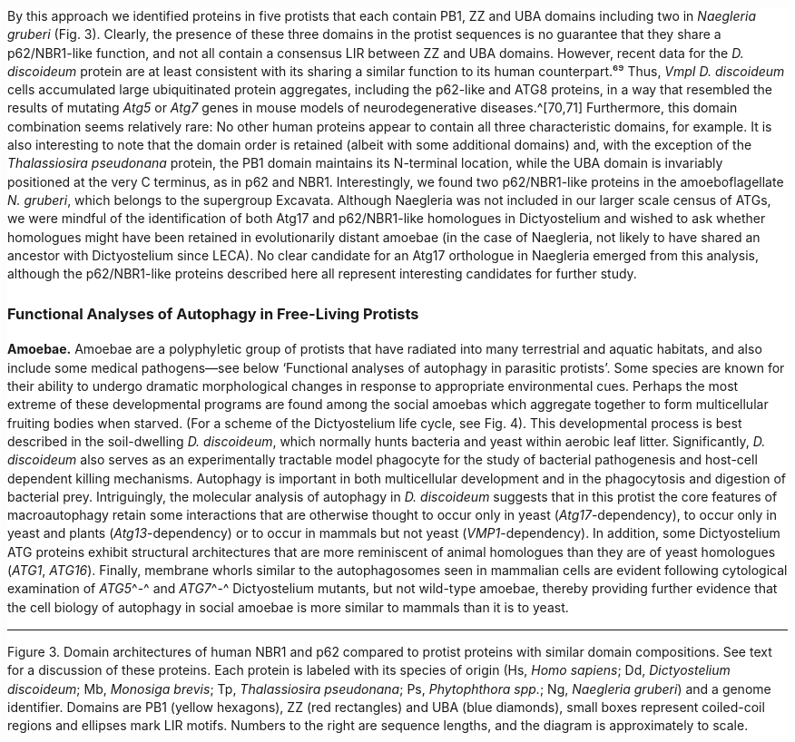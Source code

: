 By this approach we identified proteins in five protists that each contain PB1, ZZ and UBA domains including two in *Naegleria gruberi* (Fig. 3). Clearly, the presence of these three domains in the protist sequences is no guarantee that they share a p62/NBR1-like function, and not all contain a consensus LIR between ZZ and UBA domains. However, recent data for the *D. discoideum* protein are at least consistent with its sharing a similar function to its human counterpart.⁶⁹ Thus, *VmpI D. discoideum* cells accumulated large ubiquitinated protein aggregates,
including the p62-like and ATG8 proteins, in a way that resembled the results of mutating *Atg5* or *Atg7* genes in mouse models of neurodegenerative diseases.^[70,71] Furthermore, this domain combination seems relatively rare: No other human proteins appear to contain all three characteristic domains, for example. It is also interesting to note that the domain order is retained (albeit with some additional domains) and, with the exception of the *Thalassiosira pseudonana* protein, the PB1 domain maintains its N-terminal location, while the UBA domain is invariably positioned at the very C terminus, as in p62 and NBR1. Interestingly, we found two p62/NBR1-like proteins in the amoeboflagellate *N. gruberi*, which belongs to the supergroup Excavata. Although Naegleria was not included in our larger scale census of ATGs, we were mindful of the identification of both Atg17 and p62/NBR1-like homologues in Dictyostelium and wished to ask whether homologues might have been retained in evolutionarily distant amoebae (in the case of Naegleria, not likely to have shared an ancestor with Dictyostelium since LECA). No clear candidate for an Atg17 orthologue in Naegleria emerged from this analysis, although the p62/NBR1-like proteins described here all represent interesting candidates for further study.

### Functional Analyses of Autophagy in Free-Living Protists

**Amoebae.** Amoebae are a polyphyletic group of protists that have radiated into many terrestrial and aquatic habitats, and also include some medical pathogens—see below ‘Functional analyses of autophagy in parasitic protists’. Some species are known for their ability to undergo dramatic morphological changes in response to appropriate environmental cues. Perhaps the most extreme of these developmental programs are found among the social amoebas which aggregate together to form multicellular fruiting bodies when starved. (For a scheme of the Dictyostelium life cycle, see Fig. 4). This developmental process is best described in the soil-dwelling *D. discoideum*, which normally hunts bacteria and yeast within aerobic leaf litter. Significantly, *D. discoideum* also serves as an experimentally tractable model phagocyte for the study of bacterial pathogenesis and host-cell dependent killing mechanisms. Autophagy is important in both multicellular development and in the phagocytosis and digestion of bacterial prey. Intriguingly, the molecular analysis of autophagy in *D. discoideum* suggests that in this protist the core features of macroautophagy retain some interactions that are otherwise thought to occur only in yeast (*Atg17*-dependency), to occur only in yeast and plants (*Atg13*-dependency) or to occur in mammals but not yeast (*VMP1*-dependency). In addition, some Dictyostelium ATG proteins exhibit structural architectures that are more reminiscent of animal homologues than they are of yeast homologues (*ATG1*, *ATG16*). Finally, membrane whorls similar to the autophagosomes seen in mammalian cells are evident following cytological examination of *ATG5*^-^ and *ATG7*^-^ Dictyostelium mutants, but not wild-type amoebae, thereby providing further evidence that the cell biology of autophagy in social amoebae is more similar to mammals than it is to yeast.

---

Figure 3. Domain architectures of human NBR1 and p62 compared to protist proteins with similar domain compositions. See text for a discussion of these proteins. Each protein is labeled with its species of origin (Hs, *Homo sapiens*; Dd, *Dictyostelium discoideum*; Mb, *Monosiga brevis*; Tp, *Thalassiosira pseudonana*; Ps, *Phytophthora spp.*; Ng, *Naegleria gruberi*) and a genome identifier. Domains are PB1 (yellow hexagons), ZZ (red rectangles) and UBA (blue diamonds), small boxes represent coiled-coil regions and ellipses mark LIR motifs. Numbers to the right are sequence lengths, and the diagram is approximately to scale.
